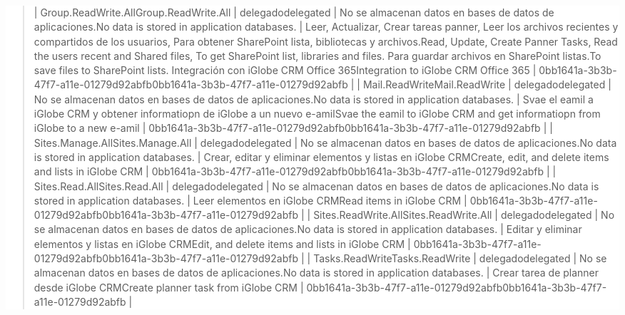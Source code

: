 >| <span data-ttu-id="8d055-162">Group.ReadWrite.All</span><span class="sxs-lookup"><span data-stu-id="8d055-162">Group.ReadWrite.All</span></span> | <span data-ttu-id="8d055-163">delegado</span><span class="sxs-lookup"><span data-stu-id="8d055-163">delegated</span></span> | <span data-ttu-id="8d055-164">No se almacenan datos en bases de datos de aplicaciones.</span><span class="sxs-lookup"><span data-stu-id="8d055-164">No data is stored in application databases.</span></span> | <span data-ttu-id="8d055-165">Leer, Actualizar, Crear tareas panner, Leer los archivos recientes y compartidos de los usuarios, Para obtener SharePoint lista, bibliotecas y archivos.</span><span class="sxs-lookup"><span data-stu-id="8d055-165">Read, Update, Create Panner Tasks, Read the users recent and Shared files, To get SharePoint list, libraries and files.</span></span> <span data-ttu-id="8d055-166">Para guardar archivos en SharePoint listas.</span><span class="sxs-lookup"><span data-stu-id="8d055-166">To save files to SharePoint lists.</span></span> <span data-ttu-id="8d055-167">Integración con iGlobe CRM Office 365</span><span class="sxs-lookup"><span data-stu-id="8d055-167">Integration to iGlobe CRM Office 365</span></span> | <span data-ttu-id="8d055-168">0bb1641a-3b3b-47f7-a11e-01279d92abfb</span><span class="sxs-lookup"><span data-stu-id="8d055-168">0bb1641a-3b3b-47f7-a11e-01279d92abfb</span></span> |
>| <span data-ttu-id="8d055-169">Mail.ReadWrite</span><span class="sxs-lookup"><span data-stu-id="8d055-169">Mail.ReadWrite</span></span> | <span data-ttu-id="8d055-170">delegado</span><span class="sxs-lookup"><span data-stu-id="8d055-170">delegated</span></span> | <span data-ttu-id="8d055-171">No se almacenan datos en bases de datos de aplicaciones.</span><span class="sxs-lookup"><span data-stu-id="8d055-171">No data is stored in application databases.</span></span> | <span data-ttu-id="8d055-172">Svae el eamil a iGlobe CRM y obtener informatiopn de iGlobe a un nuevo e-amil</span><span class="sxs-lookup"><span data-stu-id="8d055-172">Svae the eamil to iGlobe CRM and get informatiopn from iGlobe to a new e-amil</span></span> | <span data-ttu-id="8d055-173">0bb1641a-3b3b-47f7-a11e-01279d92abfb</span><span class="sxs-lookup"><span data-stu-id="8d055-173">0bb1641a-3b3b-47f7-a11e-01279d92abfb</span></span> |
>| <span data-ttu-id="8d055-174">Sites.Manage.All</span><span class="sxs-lookup"><span data-stu-id="8d055-174">Sites.Manage.All</span></span> | <span data-ttu-id="8d055-175">delegado</span><span class="sxs-lookup"><span data-stu-id="8d055-175">delegated</span></span> | <span data-ttu-id="8d055-176">No se almacenan datos en bases de datos de aplicaciones.</span><span class="sxs-lookup"><span data-stu-id="8d055-176">No data is stored in application databases.</span></span> | <span data-ttu-id="8d055-177">Crear, editar y eliminar elementos y listas en iGlobe CRM</span><span class="sxs-lookup"><span data-stu-id="8d055-177">Create, edit, and delete items and lists in iGlobe CRM</span></span> | <span data-ttu-id="8d055-178">0bb1641a-3b3b-47f7-a11e-01279d92abfb</span><span class="sxs-lookup"><span data-stu-id="8d055-178">0bb1641a-3b3b-47f7-a11e-01279d92abfb</span></span> |
>| <span data-ttu-id="8d055-179">Sites.Read.All</span><span class="sxs-lookup"><span data-stu-id="8d055-179">Sites.Read.All</span></span> | <span data-ttu-id="8d055-180">delegado</span><span class="sxs-lookup"><span data-stu-id="8d055-180">delegated</span></span> | <span data-ttu-id="8d055-181">No se almacenan datos en bases de datos de aplicaciones.</span><span class="sxs-lookup"><span data-stu-id="8d055-181">No data is stored in application databases.</span></span> | <span data-ttu-id="8d055-182">Leer elementos en iGlobe CRM</span><span class="sxs-lookup"><span data-stu-id="8d055-182">Read items in iGlobe CRM</span></span> | <span data-ttu-id="8d055-183">0bb1641a-3b3b-47f7-a11e-01279d92abfb</span><span class="sxs-lookup"><span data-stu-id="8d055-183">0bb1641a-3b3b-47f7-a11e-01279d92abfb</span></span> |
>| <span data-ttu-id="8d055-184">Sites.ReadWrite.All</span><span class="sxs-lookup"><span data-stu-id="8d055-184">Sites.ReadWrite.All</span></span> | <span data-ttu-id="8d055-185">delegado</span><span class="sxs-lookup"><span data-stu-id="8d055-185">delegated</span></span> | <span data-ttu-id="8d055-186">No se almacenan datos en bases de datos de aplicaciones.</span><span class="sxs-lookup"><span data-stu-id="8d055-186">No data is stored in application databases.</span></span> | <span data-ttu-id="8d055-187">Editar y eliminar elementos y listas en iGlobe CRM</span><span class="sxs-lookup"><span data-stu-id="8d055-187">Edit, and delete items and lists in iGlobe CRM</span></span> | <span data-ttu-id="8d055-188">0bb1641a-3b3b-47f7-a11e-01279d92abfb</span><span class="sxs-lookup"><span data-stu-id="8d055-188">0bb1641a-3b3b-47f7-a11e-01279d92abfb</span></span> |
>| <span data-ttu-id="8d055-189">Tasks.ReadWrite</span><span class="sxs-lookup"><span data-stu-id="8d055-189">Tasks.ReadWrite</span></span> | <span data-ttu-id="8d055-190">delegado</span><span class="sxs-lookup"><span data-stu-id="8d055-190">delegated</span></span> | <span data-ttu-id="8d055-191">No se almacenan datos en bases de datos de aplicaciones.</span><span class="sxs-lookup"><span data-stu-id="8d055-191">No data is stored in application databases.</span></span> | <span data-ttu-id="8d055-192">Crear tarea de planner desde iGlobe CRM</span><span class="sxs-lookup"><span data-stu-id="8d055-192">Create planner task from iGlobe CRM</span></span> | <span data-ttu-id="8d055-193">0bb1641a-3b3b-47f7-a11e-01279d92abfb</span><span class="sxs-lookup"><span data-stu-id="8d055-193">0bb1641a-3b3b-47f7-a11e-01279d92abfb</span></span> |